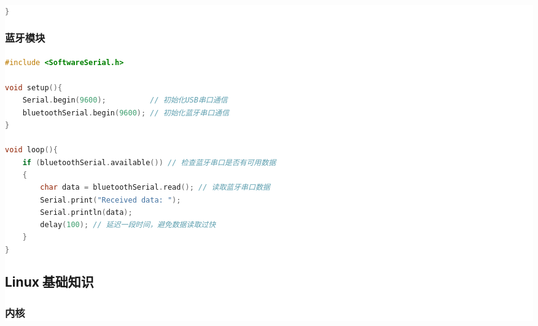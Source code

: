 ```cpp
}
```

### 蓝牙模块

```cpp
#include <SoftwareSerial.h>

void setup(){
    Serial.begin(9600);          // 初始化USB串口通信
    bluetoothSerial.begin(9600); // 初始化蓝牙串口通信
}

void loop(){
    if (bluetoothSerial.available()) // 检查蓝牙串口是否有可用数据
    {
        char data = bluetoothSerial.read(); // 读取蓝牙串口数据
        Serial.print("Received data: ");
        Serial.println(data);
        delay(100); // 延迟一段时间，避免数据读取过快
    }
}
```

## Linux 基础知识

### 内核
